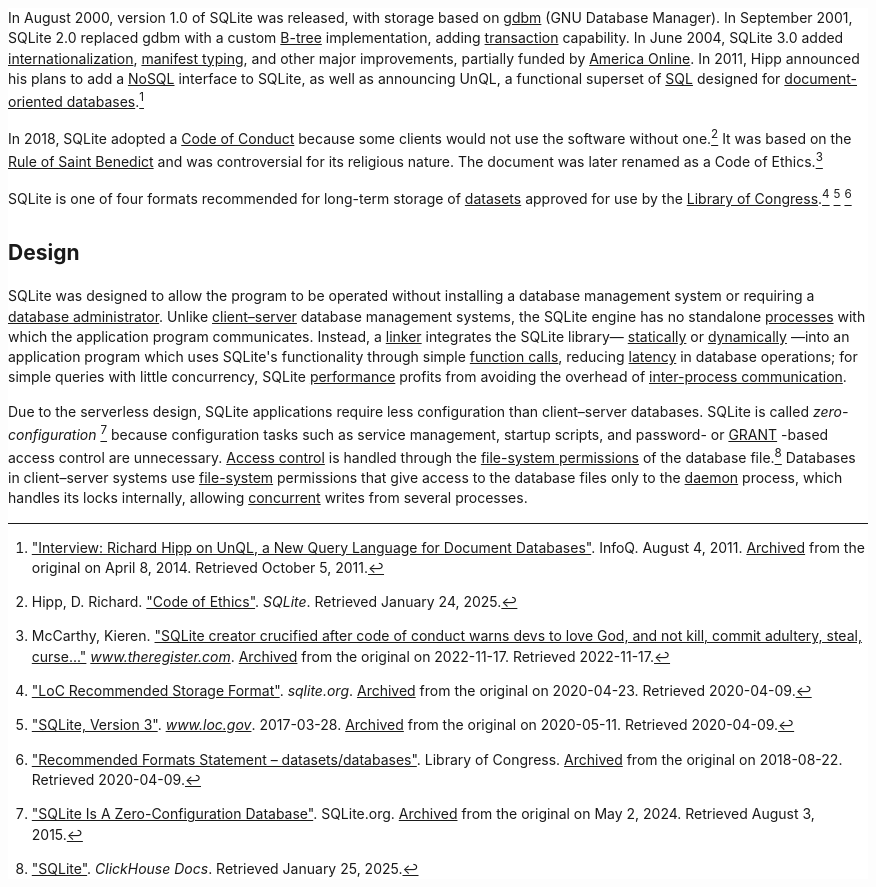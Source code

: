 In August 2000, version 1.0 of SQLite was released, with storage based on [gdbm](https://en.wikipedia.org/wiki/Gdbm "Gdbm") (GNU Database Manager). In September 2001, SQLite 2.0 replaced gdbm with a custom [B-tree](https://en.wikipedia.org/wiki/B-tree "B-tree") implementation, adding [transaction](https://en.wikipedia.org/wiki/Database_transaction "Database transaction") capability. In June 2004, SQLite 3.0 added [internationalization](https://en.wikipedia.org/wiki/Internationalization_and_localization "Internationalization and localization"), [manifest typing](https://en.wikipedia.org/wiki/Manifest_typing "Manifest typing"), and other major improvements, partially funded by [America Online](https://en.wikipedia.org/wiki/America_Online "America Online"). In 2011, Hipp announced his plans to add a [NoSQL](https://en.wikipedia.org/wiki/NoSQL "NoSQL") interface to SQLite, as well as announcing UnQL, a functional superset of [SQL](https://en.wikipedia.org/wiki/SQL "SQL") designed for [document-oriented databases](https://en.wikipedia.org/wiki/Document-oriented_databases "Document-oriented databases").[^13]

In 2018, SQLite adopted a [Code of Conduct](https://en.wikipedia.org/wiki/Code_of_conduct "Code of conduct") because some clients would not use the software without one.[^14] It was based on the [Rule of Saint Benedict](https://en.wikipedia.org/wiki/Rule_of_Saint_Benedict "Rule of Saint Benedict") and was controversial for its religious nature. The document was later renamed as a Code of Ethics.[^15]

SQLite is one of four formats recommended for long-term storage of [datasets](https://en.wikipedia.org/wiki/Data_set "Data set") approved for use by the [Library of Congress](https://en.wikipedia.org/wiki/Library_of_Congress "Library of Congress").[^16] [^17] [^18]

## Design

SQLite was designed to allow the program to be operated without installing a database management system or requiring a [database administrator](https://en.wikipedia.org/wiki/Database_administrator "Database administrator"). Unlike [client–server](https://en.wikipedia.org/wiki/Client%E2%80%93server_model "Client–server model") database management systems, the SQLite engine has no standalone [processes](https://en.wikipedia.org/wiki/Process_\(computing\) "Process (computing)") with which the application program communicates. Instead, a [linker](https://en.wikipedia.org/wiki/Linker_\(computing\) "Linker (computing)") integrates the SQLite library— [statically](https://en.wikipedia.org/wiki/Static_library "Static library") or [dynamically](https://en.wikipedia.org/wiki/Dynamic_linker "Dynamic linker") —into an application program which uses SQLite's functionality through simple [function calls](https://en.wikipedia.org/wiki/Subroutine "Subroutine"), reducing [latency](https://en.wikipedia.org/wiki/Latency_\(engineering\) "Latency (engineering)") in database operations; for simple queries with little concurrency, SQLite [performance](https://en.wikipedia.org/wiki/Computer_performance "Computer performance") profits from avoiding the overhead of [inter-process communication](https://en.wikipedia.org/wiki/Inter-process_communication "Inter-process communication").

Due to the serverless design, SQLite applications require less configuration than client–server databases. SQLite is called *zero-configuration* [^19] because configuration tasks such as service management, startup scripts, and password- or [GRANT](https://en.wikipedia.org/wiki/Data_control_language "Data control language") -based access control are unnecessary. [Access control](https://en.wikipedia.org/wiki/Access-control_list "Access-control list") is handled through the [file-system permissions](https://en.wikipedia.org/wiki/File-system_permissions "File-system permissions") of the database file.[^20] Databases in client–server systems use [file-system](https://en.wikipedia.org/wiki/File_system "File system") permissions that give access to the database files only to the [daemon](https://en.wikipedia.org/wiki/Daemon_\(computing\) "Daemon (computing)") process, which handles its locks internally, allowing [concurrent](https://en.wikipedia.org/wiki/Concurrency_\(computer_science\) "Concurrency (computer science)") writes from several processes.


[^1]: ["SQLite Release 3.49.2 On 2025-05-07"](https://sqlite.org/releaselog/3_49_2.html). 7 May 2025. Retrieved 7 May 2025.
[^2]: ["SQLite database file format media type at IANA"](https://www.iana.org/assignments/media-types/application/vnd.sqlite3). *[Internet Assigned Numbers Authority](https://en.wikipedia.org/wiki/Internet_Assigned_Numbers_Authority "Internet Assigned Numbers Authority")*. [IANA](https://en.wikipedia.org/wiki/Internet_Assigned_Numbers_Authority "Internet Assigned Numbers Authority"). Retrieved 2019-03-08.
[^3]: ["Why SQLite succeeded as a database — Richard Hipp, creator of SQLite"](https://changelog.com/podcast/201). *The Changelog*. Episode 201. Event occurs at 00:16:00. [Archived](https://web.archive.org/web/20220707033506/https://changelog.com/podcast/201) from the original on 2022-07-07. Retrieved 2025-04-11. How do I pronounce the name of the product? I say S-Q-L-ite, like a mineral.
[^4]: [D. Richard Hipp](https://en.wikipedia.org/wiki/D._Richard_Hipp "D. Richard Hipp") (presenter) (May 31, 2006). [*An Introduction to SQLite*](https://www.youtube.com/watch?v=f428dSRkTs4#t=1m14s) (video). Google Inc. Event occurs at 00:01:14. Retrieved March 23, 2010. \[ˌɛsˌkjuˌwəlˈaɪt̚\]
[^5]: [D. Richard Hipp](https://en.wikipedia.org/wiki/D._Richard_Hipp "D. Richard Hipp") (presenter) (May 31, 2006). [*An Introduction to SQLite*](https://www.youtube.com/watch?v=f428dSRkTs4#t=48m15s). Google Inc. Event occurs at 00:48:15. Retrieved March 23, 2010. \[ˈsikwəˌlaɪt̚\]
[^6]: ["Most Widely Deployed SQL Database Estimates"](https://sqlite.org/mostdeployed.html). SQLite.org. Retrieved May 11, 2011.
[^7]: Owens, Michael (2006). ["Chapter 4: SQL"](https://books.google.com/books?id=VsZ5bUh0XAkC&pg=PA133). In Gilmore, Jason; [Thomas, Keir](https://en.wikipedia.org/wiki/Keir_Thomas "Keir Thomas") (eds.). *The Definitive Guide to SQLite*. [D. Richard Hipp](https://en.wikipedia.org/wiki/D._Richard_Hipp "D. Richard Hipp") (foreword), Preston Hagar (technical reviewer). [Apress](https://en.wikipedia.org/wiki/Apress "Apress"). p. 133. [ISBN](https://en.wikipedia.org/wiki/ISBN_\(identifier\) "ISBN (identifier)") [978-1-59059-673-9](https://en.wikipedia.org/wiki/Special:BookSources/978-1-59059-673-9 "Special:BookSources/978-1-59059-673-9"). [Archived](https://web.archive.org/web/20201124002058/https://books.google.com/books?id=VsZ5bUh0XAkC&pg=PA133) from the original on 24 November 2020. Retrieved 30 December 2014.
[^8]: ["STRICT Tables"](https://sqlite.org/stricttables.html). [Archived](https://web.archive.org/web/20220807204905/https://sqlite.org/stricttables.html) from the original on 2022-08-07. Retrieved 2022-08-11.
[^9]: ["Full-Featured SQL"](https://www.sqlite.org/fullsql.html). *SQLite*. Retrieved January 24, 2025.
[^10]: ["SQL Features That SQLite Does Not Implement"](https://www.sqlite.org/omitted.html). *SQLite*. Retrieved January 24, 2025.
[^11]: Owens, Michael (2006). "Introducing SQLite". *The Definitive Guide to SQLite*. [Apress](https://en.wikipedia.org/wiki/Apress "Apress"). [doi](https://en.wikipedia.org/wiki/Doi_\(identifier\) "Doi (identifier)"):[10.1007/978-1-4302-0172-4\_1](https://doi.org/10.1007%2F978-1-4302-0172-4_1). [ISBN](https://en.wikipedia.org/wiki/ISBN_\(identifier\) "ISBN (identifier)") [978-1-59059-673-9](https://en.wikipedia.org/wiki/Special:BookSources/978-1-59059-673-9 "Special:BookSources/978-1-59059-673-9").
[^12]: ["Well-Known Users Of SQLite"](https://sqlite.org/famous.html). SQLite. [Archived](https://web.archive.org/web/20150711135311/https://sqlite.org/famous.html) from the original on July 11, 2015. Retrieved August 5, 2015.
[^13]: ["Interview: Richard Hipp on UnQL, a New Query Language for Document Databases"](http://www.infoq.com/news/2011/08/UnQL). InfoQ. August 4, 2011. [Archived](https://web.archive.org/web/20140408215240/http://www.infoq.com/news/2011/08/UnQL) from the original on April 8, 2014. Retrieved October 5, 2011.
[^14]: Hipp, D. Richard. ["Code of Ethics"](https://sqlite.org/codeofethics.html). *SQLite*. Retrieved January 24, 2025.
[^15]: McCarthy, Kieren. ["SQLite creator crucified after code of conduct warns devs to love God, and not kill, commit adultery, steal, curse..."](https://www.theregister.com/2018/10/22/sqlite_code_of_conduct/) *www.theregister.com*. [Archived](https://web.archive.org/web/20221117120853/https://www.theregister.com/2018/10/22/sqlite_code_of_conduct/) from the original on 2022-11-17. Retrieved 2022-11-17.
[^16]: ["LoC Recommended Storage Format"](https://sqlite.org/locrsf.html). *sqlite.org*. [Archived](https://web.archive.org/web/20200423212849/https://sqlite.org/locrsf.html) from the original on 2020-04-23. Retrieved 2020-04-09.
[^17]: ["SQLite, Version 3"](https://www.loc.gov/preservation/digital/formats/fdd/fdd000461.shtml). *www.loc.gov*. 2017-03-28. [Archived](https://web.archive.org/web/20200511194518/https://www.loc.gov/preservation/digital/formats/fdd/fdd000461.shtml) from the original on 2020-05-11. Retrieved 2020-04-09.
[^18]: ["Recommended Formats Statement – datasets/databases"](https://www.loc.gov/preservation/resources/rfs/data.html). Library of Congress. [Archived](https://web.archive.org/web/20180822113435/https://www.loc.gov/preservation/resources/rfs/data.html) from the original on 2018-08-22. Retrieved 2020-04-09.
[^19]: ["SQLite Is A Zero-Configuration Database"](https://sqlite.org/zeroconf.html). SQLite.org. [Archived](https://web.archive.org/web/20240502210736/https://sqlite.org/zeroconf.html) from the original on May 2, 2024. Retrieved August 3, 2015.
[^20]: ["SQLite"](https://clickhouse.com/docs/en/engines/database-engines/sqlite). *ClickHouse Docs*. Retrieved January 25, 2025.
[^21]: ["Write Ahead Logging in SQLite 3.7"](https://sqlite.org/wal.html). SQLite.org. [Archived](https://web.archive.org/web/20240502210711/https://sqlite.org/wal.html) from the original on May 2, 2024. Retrieved September 3, 2011. WAL provides more concurrency as readers do not block writers and a writer does not block readers. Reading and writing can proceed concurrently.
[^22]: ["Appropriate Uses For SQLite"](https://sqlite.org/whentouse.html). SQLite.org. [Archived](https://web.archive.org/web/20240502210713/https://sqlite.org/whentouse.html) from the original on 2024-05-02. Retrieved 2015-09-03.
[^23]: ["PGCon 2014: Clustering and VODKA"](https://lwn.net/Articles/601144/). *Lwn.net*. [Archived](https://web.archive.org/web/20150629195442/https://lwn.net/Articles/601144/) from the original on 2015-06-29. Retrieved 2017-01-06.
[^24]: ["PGCon2014: SQLite: Protégé of PostgreSQL"](https://www.pgcon.org/2014/schedule/events/736.en.html). *Pgcon.org*. 20 September 2015. [Archived](https://web.archive.org/web/20141230193958/http://www.pgcon.org/2014/schedule/events/736.en.html) from the original on 2014-12-30. Retrieved 2017-01-06.
[^25]: ["SQLite: StrictMode"](https://sqlite.org/src/wiki?name=StrictMode). *Sqlite.org*. [Archived](https://web.archive.org/web/20160304115940/https://sqlite.org/src/wiki?name=StrictMode) from the original on March 4, 2016. Retrieved September 3, 2015.
[^26]: ["Release History of SQLite"](https://sqlite.org/changes.html). [Archived](https://web.archive.org/web/20210316043517/https://sqlite.org/changes.html) from the original on 2021-03-16. Retrieved 2021-03-22.
[^27]: ["STRICT Tables"](https://sqlite.org/stricttables.html). *SQLite*. Retrieved January 24, 2025.
[^28]: ["SQL As Understood By SQLite"](https://sqlite.org/lang_createtable.html#rowid). *SQLite*. [Archived](https://web.archive.org/web/20180521104530/https://sqlite.org/lang_createtable.html#rowid) from the original on 21 May 2018. Retrieved 21 May 2018. Searching for a record with a specific rowid, or for all records with rowids within a specified range is around twice as fast as a similar search made by specifying any other PRIMARY KEY or indexed value.
[^29]: ["Clustered Indexes and the WITHOUT ROWID Optimization"](https://sqlite.org/withoutrowid.html). *SQLite*. Retrieved January 24, 2025.
[^30]: Karwin, Bill (May 2010). Carter, Jacquelyn (ed.). *SQL Antipatterns: Avoiding the Pitfalls of Database Programming*. The Pragmatic Bookshelf. p. 70. [ISBN](https://en.wikipedia.org/wiki/ISBN_\(identifier\) "ISBN (identifier)") [978-1-934356-55-5](https://en.wikipedia.org/wiki/Special:BookSources/978-1-934356-55-5 "Special:BookSources/978-1-934356-55-5"). Sometimes you're forced to use a database brand that doesn't support foreign key constraints (for example MySQL's MyISAM storage engine or SQLite prior to version 3.6.19).
[^31]: ["SQLite Release 3.6.19 On 2009-10-14"](https://sqlite.org/releaselog/3_6_19.html). *sqlite.org*. [Archived](https://web.archive.org/web/20201029060401/http://sqlite.org/releaselog/3_6_19.html) from the original on 2020-10-29. Retrieved 2020-10-15.
[^32]: ["SQLite Foreign Key Support"](https://sqlite.org/foreignkeys.html). *SQLite*. Retrieved January 24, 2025.
[^33]: Source: developers' comments on [SQLite forum](https://sqlite.org/forum/info/78a60bdeec7c1ee9) [Archived](https://web.archive.org/web/20230401220416/https://sqlite.org/forum/info/78a60bdeec7c1ee9) 2023-04-01 at the [Wayback Machine](https://en.wikipedia.org/wiki/Wayback_Machine "Wayback Machine")
[^34]: ["Quirks, Caveats, and Gotchas In SQLite"](https://sqlite.org/quirks.html). *SQLite*. Retrieved January 24, 2025.
[^35]: ["Case-insensitive matching of Unicode characters does not work"](https://sqlite.org/faq.html#q18). *SQLite Frequently Asked Questions*. [Archived](https://web.archive.org/web/20150905054749/https://sqlite.org/faq.html#q18) from the original on 2015-09-05. Retrieved 2015-09-03.
[^36]: ["SQLite FTS5 Extension"](https://sqlite.org/fts5.html). *SQLite*. Retrieved January 24, 2025.
[^37]: ["JSON Functions And Operators"](https://sqlite.org/json1.html). *SQLite*. Retrieved January 24, 2025.
[^38]: ["Limits In SQLite"](https://sqlite.org/limits.html). *SQLite.org*. [Archived](https://web.archive.org/web/20211107064937/https://sqlite.org/limits.html) from the original on 2021-11-07. Retrieved 2022-09-19.
[^39]: ["Thoughts On The Design Of The Fossil DVCS"](https://www.fossil-scm.org/home/doc/trunk/www/theory1.wiki). Fossil-scm.org. July 12, 2017. [Archived](https://web.archive.org/web/20221013234319/https://www.fossil-scm.org/home/doc/trunk/www/theory1.wiki) from the original on October 13, 2022. Retrieved October 14, 2022.
[^40]: ["Fossil: Fossil Performance"](https://www.fossil-scm.org/index.html/doc/tip/www/stats.wiki). Fossil-scm.org. August 23, 2009. [Archived](https://web.archive.org/web/20091009054952/http://www.fossil-scm.org/index.html/doc/tip/www/stats.wiki) from the original on October 9, 2009. Retrieved September 12, 2009.
[^41]: ["SQLite Copyright"](https://sqlite.org/copyright.html). *sqlite.org*. [Archived](https://web.archive.org/web/20240315172355/https://sqlite.org/copyright.html) from the original on 2024-03-15. Retrieved 2024-03-06.
[^42]: ["Code Of Ethics"](https://sqlite.org/codeofethics.html). *sqlite.org*. [Archived](https://web.archive.org/web/20240219225117/https://sqlite.org/codeofethics.html) from the original on 2024-02-19. Retrieved 2024-03-06.
[^43]: ["Command Line Shell For SQLite"](https://sqlite.org/cli.html). Sqlite.org. [Archived](https://web.archive.org/web/20221006104551/https://sqlite.org/cli.html) from the original on October 6, 2022. Retrieved October 14, 2022.
[^44]: ["How SQLite Is Tested"](https://sqlite.org/testing.html). SQLite.org. [Archived](https://web.archive.org/web/20091006224147/https://sqlite.org/testing.html) from the original on October 6, 2009. Retrieved September 12, 2009.
[^45]: ["To use the version of SQLite that is installed with Windows"](https://docs.microsoft.com/en-us/windows/uwp/data-access/sqlite-databases#to-use-the-version-of-sqlite-that-is-installed-with-windows). 20 October 2022. [Archived](https://web.archive.org/web/20220331170828/https://docs.microsoft.com/en-us/windows/uwp/data-access/sqlite-databases#to-use-the-version-of-sqlite-that-is-installed-with-windows) from the original on 31 March 2022. Retrieved 31 March 2022.
[^46]: ["Home"](http://system.data.sqlite.org/index.html/doc/trunk/www/index.wiki). *System.Data.SQLite*. 2016-12-30. [Archived](https://web.archive.org/web/20140713080835/http://system.data.sqlite.org/index.html/doc/trunk/www/index.wiki) from the original on 2014-07-13. Retrieved 2017-01-06.
[^47]: ["SQLite ODBC Driver"](http://www.ch-werner.de/sqliteodbc/). *Ch-werner.de*. 2016-12-01. [Archived](https://web.archive.org/web/20140626165719/http://www.ch-werner.de/sqliteodbc/) from the original on 2014-06-26. Retrieved 2017-01-06.
[^48]: ["Using SQLite Database with OpenOffice.org: Version 2.0"](http://documentation.openoffice.org/HOW_TO/data_source/SQLite.pdf) (PDF). *Documentation.openoffice.org*. [Archived](https://web.archive.org/web/20110928073029/http://documentation.openoffice.org/HOW_TO/data_source/SQLite.pdf) (PDF) from the original on 2011-09-28. Retrieved 2017-01-06.
[^49]: ["sqlite — Sqlite Wrappers"](https://sqlite.org/cvstrac/wiki?p=SqliteWrappers). SQLite.org. February 7, 2009. [Archived](https://web.archive.org/web/20090205225756/http://sqlite.org/cvstrac/wiki?p=SqliteWrappers) from the original on February 5, 2009. Retrieved February 7, 2009.
[^50]: ["sqlite3 WebAssembly & JavaScript Documentation Index"](https://sqlite.org/wasm). *SQLite*. [Archived](https://web.archive.org/web/20240502210710/https://sqlite.org/wasm/doc/trunk/index.md) from the original on 2024-05-02. Retrieved 2023-05-08.
[^51]: ["Location of Google Chrome history"](https://www.foxtonforensics.com/browser-history-examiner/chrome-history-location). *www.foxtonforensics.com*. 2020-10-06. [Archived](https://web.archive.org/web/20230228184524/https://www.foxtonforensics.com/browser-history-examiner/chrome-history-location) from the original on 2023-02-28. Retrieved 2020-10-06.
[^52]: ["SQLite Manager:: Add-ons for Firefox"](https://web.archive.org/web/20170102010658/https://addons.mozilla.org/en-US/firefox/addon/sqlite-manager/). *Addons.mozilla.org*. 2015-02-28. Archived from [the original](https://addons.mozilla.org/en-US/firefox/addon/sqlite-manager/) on 2017-01-02. Retrieved 2017-01-06.
[^53]: ["SQLite Manager – Get this Extension for 🦊 Firefox (en-US)"](https://addons.mozilla.org/en-US/firefox/addon/sqlite-manager-webext/). *Addons.mozilla.org*. 2018-07-24. [Archived](https://web.archive.org/web/20181005112443/https://addons.mozilla.org/en-US/firefox/addon/sqlite-manager-webext/) from the original on 2018-10-05. Retrieved 2018-10-05.
[^54]: ["SQLite Reader – Get this Extension for 🦊 Firefox (en-US)"](https://addons.mozilla.org/en-US/firefox/addon/sql-reader/). *Addons.mozilla.org*. 2018-09-01. [Archived](https://web.archive.org/web/20181005112536/https://addons.mozilla.org/en-US/firefox/addon/sql-reader/) from the original on 2018-10-05. Retrieved 2018-10-05.
[^55]: ["Using SQL to find my best photo of a pelican according to Apple Photo"](https://simonwillison.net/2020/May/21/dogsheep-photos/). *Simon Willison’s Weblog*. [Archived](https://web.archive.org/web/20200522181550/https://simonwillison.net/2020/May/21/dogsheep-photos/) from the original on May 22, 2020. Retrieved May 23, 2020.
[^56]: ["Audacity 3.0.0 Released"](https://web.archive.org/web/20230814021313/https://www.audacityteam.org/audacity-3-0-0-released/). 17 March 2021. Archived from [the original](https://www.audacityteam.org/audacity-3-0-0-released/) on 14 August 2023. Retrieved March 17, 2021.
[^57]: Hinegardner, Jeremy (August 28, 2007). ["Skype client using SQLite?"](https://web.archive.org/web/20071117061133/https://www.mail-archive.com/sqlite-users%40sqlite.org/msg27326.html). *sqlite-users* (Mailing list). Archived from [the original](https://www.mail-archive.com/sqlite-users%40sqlite.org/msg27326.html) on 2007-11-17. Retrieved June 14, 2010.